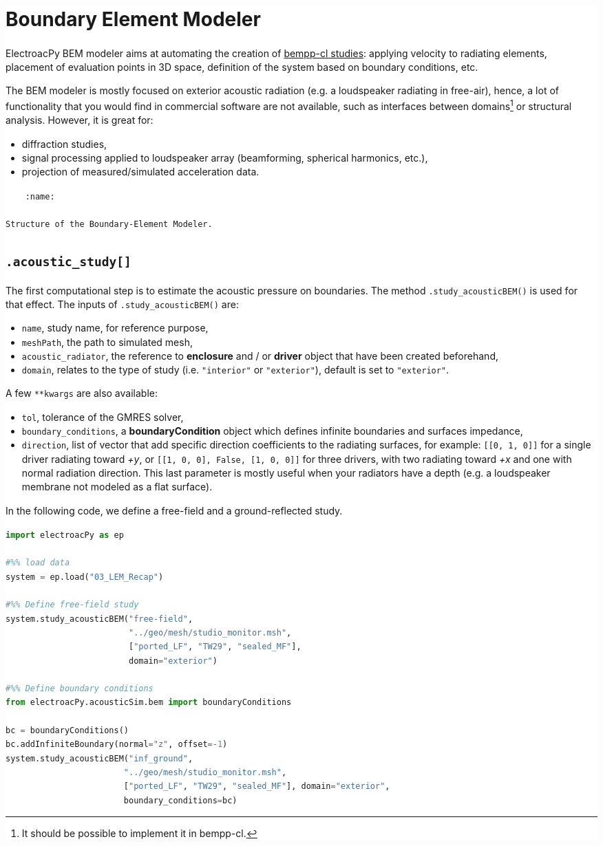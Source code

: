# Boundary Element Modeler
ElectroacPy BEM modeler aims at automating the creation of [bempp-cl studies](https://bempp.com/installation.html): applying velocity to radiating elements, placement of evaluation points in 3D space, definition of the system based on boundary conditions, etc.

The BEM modeler is mostly focused on exterior acoustic radiation (e.g. a loudspeaker radiating in free-air), hence, a lot of functionality that you would find in commercial software are not available, such as interfaces between domains[^interface_note] or structural analysis. However, it is great for:

[^interface_note]: It should be possible to implement it in bempp-cl.

- diffraction studies, 
- signal processing applied to loudspeaker array (beamforming, spherical harmonics, etc.),
- projection of measured/simulated acceleration data.

```{figure} ./drawings/BEM.svg
    :name: 

Structure of the Boundary-Element Modeler.
```

## `.acoustic_study[]` 
The first computational step is to estimate the acoustic pressure on boundaries. The method `.study_acousticBEM()` is used for that effect. The inputs of `.study_acousticBEM()` are:

- `name`, study name, for reference purpose,
- `meshPath`, the path to simulated mesh,
- `acoustic_radiator`, the reference to **enclosure** and / or **driver** object that have been created beforehand, 
- `domain`, relates to the type of study (i.e. `"interior"` or `"exterior"`), default is set to `"exterior"`.

A few `**kwargs` are also available:

- `tol`, tolerance of the GMRES solver,
- `boundary_conditions`, a **boundaryCondition** object which defines infinite boundaries and surfaces impedance,
- `direction`, list of vector that add specific direction coefficients to the radiating surfaces, for example: `[[0, 1, 0]]` for a single driver radiating toward *+y*, or `[[1, 0, 0], False, [1, 0, 0]]` for three drivers, with two radiating toward *+x* and one with normal radiation direction. This last parameter is mostly useful when your radiators have a depth (e.g. a loudspeaker membrane not modeled as a flat surface).

In the following code, we define a free-field and a ground-reflected study.

```python
import electroacPy as ep

#%% load data
system = ep.load("03_LEM_Recap")

#%% Define free-field study
system.study_acousticBEM("free-field", 
                         "../geo/mesh/studio_monitor.msh", 
                         ["ported_LF", "TW29", "sealed_MF"], 
                         domain="exterior")

#%% Define boundary conditions
from electroacPy.acousticSim.bem import boundaryConditions

bc = boundaryConditions()
bc.addInfiniteBoundary(normal="z", offset=-1)
system.study_acousticBEM("inf_ground", 
                        "../geo/mesh/studio_monitor.msh",
                        ["ported_LF", "TW29", "sealed_MF"], domain="exterior", 
                        boundary_conditions=bc)
```

[^pyvistaNote]: Similar to Tkinter window, PyVista plotter will *also* stop execution of code.
